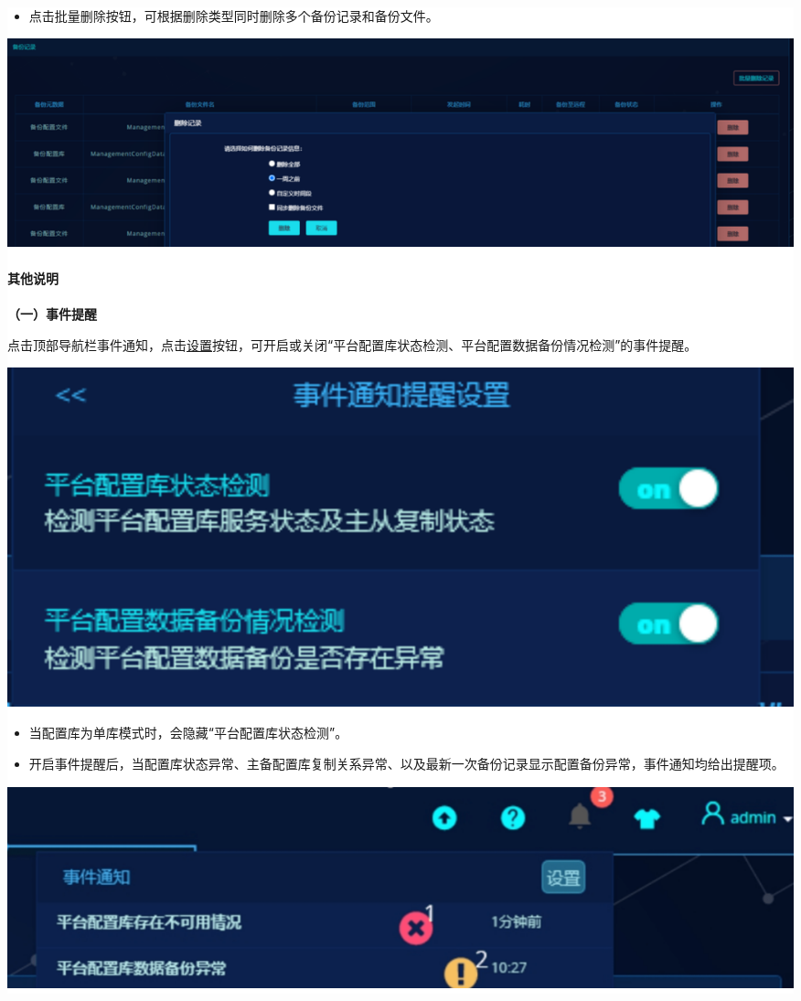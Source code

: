 - 点击批量删除按钮，可根据删除类型同时删除多个备份记录和备份文件。

![2images-144](../../assets/img/zh/2-management-platform/2images-144.png)

#### 其他说明

**（一）事件提醒**

点击顶部导航栏事件通知，点击[设置](#设置)按钮，可开启或关闭“平台配置库状态检测、平台配置数据备份情况检测”的事件提醒。

![2images-145](../../assets/img/zh/2-management-platform/2images-145.png)

- 当配置库为单库模式时，会隐藏“平台配置库状态检测”。

- 开启事件提醒后，当配置库状态异常、主备配置库复制关系异常、以及最新一次备份记录显示配置备份异常，事件通知均给出提醒项。

![2images-146](../../assets/img/zh/2-management-platform/2images-146.png)
